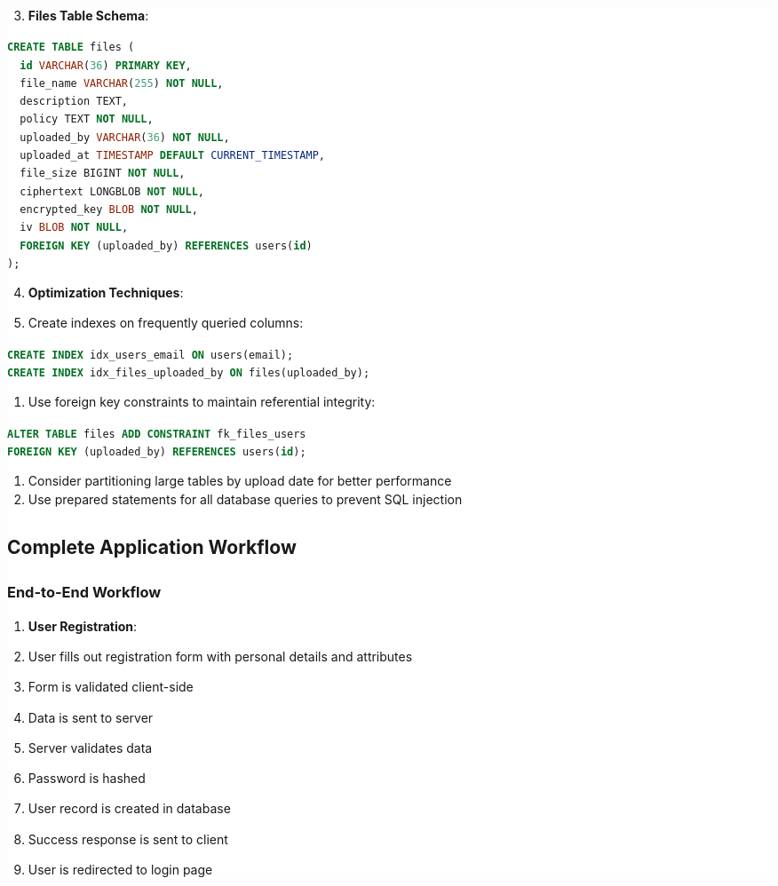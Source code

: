 
3. **Files Table Schema**:

```sql
CREATE TABLE files (
  id VARCHAR(36) PRIMARY KEY,
  file_name VARCHAR(255) NOT NULL,
  description TEXT,
  policy TEXT NOT NULL,
  uploaded_by VARCHAR(36) NOT NULL,
  uploaded_at TIMESTAMP DEFAULT CURRENT_TIMESTAMP,
  file_size BIGINT NOT NULL,
  ciphertext LONGBLOB NOT NULL,
  encrypted_key BLOB NOT NULL,
  iv BLOB NOT NULL,
  FOREIGN KEY (uploaded_by) REFERENCES users(id)
);
```


4. **Optimization Techniques**:

1. Create indexes on frequently queried columns:


```sql
CREATE INDEX idx_users_email ON users(email);
CREATE INDEX idx_files_uploaded_by ON files(uploaded_by);
```

1. Use foreign key constraints to maintain referential integrity:


```sql
ALTER TABLE files ADD CONSTRAINT fk_files_users
FOREIGN KEY (uploaded_by) REFERENCES users(id);
```

1. Consider partitioning large tables by upload date for better performance
2. Use prepared statements for all database queries to prevent SQL injection





## Complete Application Workflow

### End-to-End Workflow

1. **User Registration**:

1. User fills out registration form with personal details and attributes
2. Form is validated client-side
3. Data is sent to server
4. Server validates data
5. Password is hashed
6. User record is created in database
7. Success response is sent to client
8. User is redirected to login page
